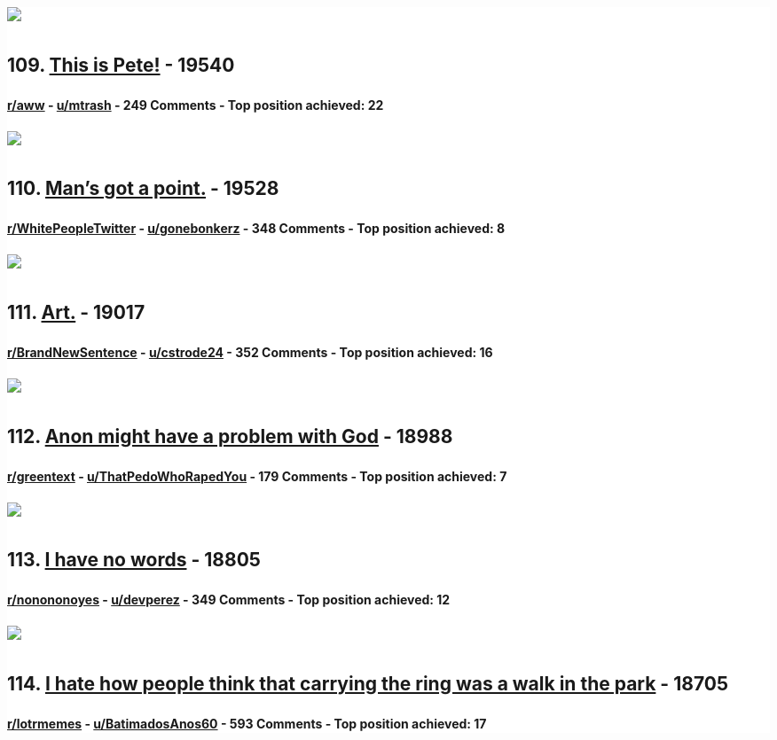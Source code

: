 <a href="https://v.redd.it/z4gfrgc9zqc71"><img src="https://b.thumbs.redditmedia.com/juDdYsqSoBbq-NN9OxMMPKXSxfoUHX25Ng4oqkiJaBQ.jpg"></img></a>

## 109. [This is Pete!](http://reddit.com/r/aww/comments/opdmht/this_is_pete/) - 19540
#### [r/aww](http://reddit.com/r/aww) - [u/mtrash](http://reddit.com/u/mtrash) - 249 Comments - Top position achieved: 22

<a href="https://i.redd.it/cu5nfw9alrc71.jpg"><img src="https://b.thumbs.redditmedia.com/VB-fJaRv4tQzkhG_lgOA049McndsbYRqywad27iG2QQ.jpg"></img></a>

## 110. [Man’s got a point.](http://reddit.com/r/WhitePeopleTwitter/comments/opond0/mans_got_a_point/) - 19528
#### [r/WhitePeopleTwitter](http://reddit.com/r/WhitePeopleTwitter) - [u/gonebonkerz](http://reddit.com/u/gonebonkerz) - 348 Comments - Top position achieved: 8

<a href="https://i.redd.it/1mxod6guauc71.jpg"><img src="https://b.thumbs.redditmedia.com/VpBdvGZCJBBv7Q6R6FlDgdWzRjyuHoOHL-V1JoFeCFY.jpg"></img></a>

## 111. [Art.](http://reddit.com/r/BrandNewSentence/comments/oplhfl/art/) - 19017
#### [r/BrandNewSentence](http://reddit.com/r/BrandNewSentence) - [u/cstrode24](http://reddit.com/u/cstrode24) - 352 Comments - Top position achieved: 16

<a href="https://i.redd.it/7063ym1litc71.jpg"><img src="https://b.thumbs.redditmedia.com/4DwxfjDIAI1PqoppB3L6YFzeIbWuBL-NZsOn9NMsIJg.jpg"></img></a>

## 112. [Anon might have a problem with God](http://reddit.com/r/greentext/comments/op97xr/anon_might_have_a_problem_with_god/) - 18988
#### [r/greentext](http://reddit.com/r/greentext) - [u/ThatPedoWhoRapedYou](http://reddit.com/u/ThatPedoWhoRapedYou) - 179 Comments - Top position achieved: 7

<a href="https://i.redd.it/o94tcnaaypc71.jpg"><img src="https://b.thumbs.redditmedia.com/sr7G5x1HtcH-C6apx6tAx1bHAU81dCBGTI9RaqkKA7U.jpg"></img></a>

## 113. [I have no words](http://reddit.com/r/nonononoyes/comments/op47y0/i_have_no_words/) - 18805
#### [r/nonononoyes](http://reddit.com/r/nonononoyes) - [u/devperez](http://reddit.com/u/devperez) - 349 Comments - Top position achieved: 12

<a href="https://v.redd.it/znk7ow3r7oc71"><img src="https://b.thumbs.redditmedia.com/Tqoi0FAI3bIYyBMrZbKu754BWKTQAwhm93arpwBaMjI.jpg"></img></a>

## 114. [I hate how people think that carrying the ring was a walk in the park](http://reddit.com/r/lotrmemes/comments/opf6zx/i_hate_how_people_think_that_carrying_the_ring/) - 18705
#### [r/lotrmemes](http://reddit.com/r/lotrmemes) - [u/BatimadosAnos60](http://reddit.com/u/BatimadosAnos60) - 593 Comments - Top position achieved: 17
